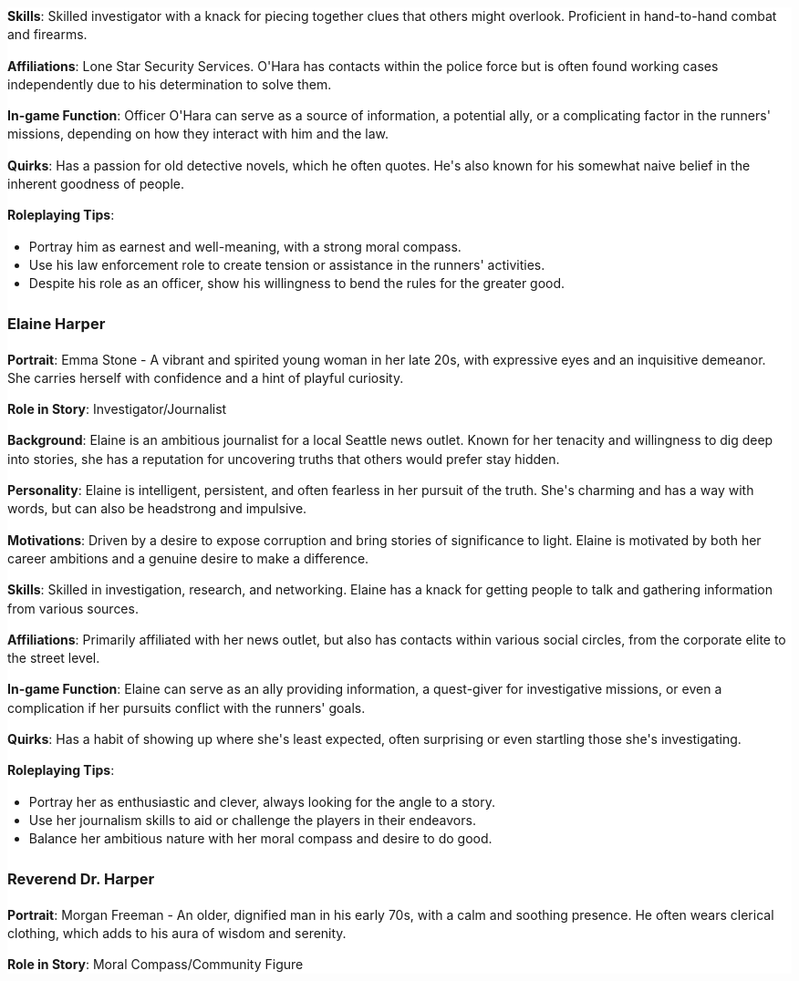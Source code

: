 **Skills**: Skilled investigator with a knack for piecing together clues that others might overlook. Proficient in hand-to-hand combat and firearms.

**Affiliations**: Lone Star Security Services. O'Hara has contacts within the police force but is often found working cases independently due to his determination to solve them.

**In-game Function**: Officer O'Hara can serve as a source of information, a potential ally, or a complicating factor in the runners' missions, depending on how they interact with him and the law.

**Quirks**: Has a passion for old detective novels, which he often quotes. He's also known for his somewhat naive belief in the inherent goodness of people.

**Roleplaying Tips**:
- Portray him as earnest and well-meaning, with a strong moral compass.
- Use his law enforcement role to create tension or assistance in the runners' activities.
- Despite his role as an officer, show his willingness to bend the rules for the greater good.

### **Elaine Harper**

**Portrait**: Emma Stone - A vibrant and spirited young woman in her late 20s, with expressive eyes and an inquisitive demeanor. She carries herself with confidence and a hint of playful curiosity.

**Role in Story**: Investigator/Journalist

**Background**: Elaine is an ambitious journalist for a local Seattle news outlet. Known for her tenacity and willingness to dig deep into stories, she has a reputation for uncovering truths that others would prefer stay hidden.

**Personality**: Elaine is intelligent, persistent, and often fearless in her pursuit of the truth. She's charming and has a way with words, but can also be headstrong and impulsive.

**Motivations**: Driven by a desire to expose corruption and bring stories of significance to light. Elaine is motivated by both her career ambitions and a genuine desire to make a difference.

**Skills**: Skilled in investigation, research, and networking. Elaine has a knack for getting people to talk and gathering information from various sources.

**Affiliations**: Primarily affiliated with her news outlet, but also has contacts within various social circles, from the corporate elite to the street level.

**In-game Function**: Elaine can serve as an ally providing information, a quest-giver for investigative missions, or even a complication if her pursuits conflict with the runners' goals.

**Quirks**: Has a habit of showing up where she's least expected, often surprising or even startling those she's investigating.

**Roleplaying Tips**:
- Portray her as enthusiastic and clever, always looking for the angle to a story.
- Use her journalism skills to aid or challenge the players in their endeavors.
- Balance her ambitious nature with her moral compass and desire to do good.

### **Reverend Dr. Harper**

**Portrait**: Morgan Freeman - An older, dignified man in his early 70s, with a calm and soothing presence. He often wears clerical clothing, which adds to his aura of wisdom and serenity.

**Role in Story**: Moral Compass/Community Figure
